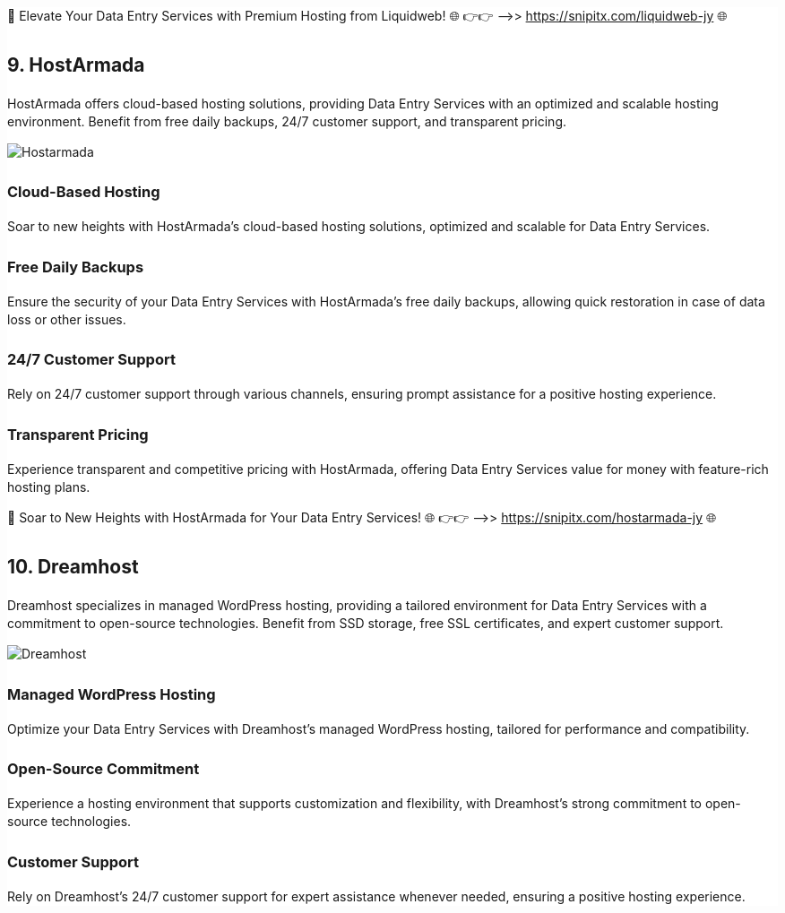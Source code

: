 🚀 Elevate Your Data Entry Services with Premium Hosting from Liquidweb! 🌐
👉👉 -->> https://snipitx.com/liquidweb-jy 🌐

## 9. HostArmada

HostArmada offers cloud-based hosting solutions, providing Data Entry Services with an optimized and scalable hosting environment. Benefit from free daily backups, 24/7 customer support, and transparent pricing.

![Hostarmada](https://i.imgur.com/KFbdf3o.jpeg "Hostarmada Hosting")

### Cloud-Based Hosting
Soar to new heights with HostArmada’s cloud-based hosting solutions, optimized and scalable for Data Entry Services.

### Free Daily Backups
Ensure the security of your Data Entry Services with HostArmada’s free daily backups, allowing quick restoration in case of data loss or other issues.

### 24/7 Customer Support
Rely on 24/7 customer support through various channels, ensuring prompt assistance for a positive hosting experience.

### Transparent Pricing
Experience transparent and competitive pricing with HostArmada, offering Data Entry Services value for money with feature-rich hosting plans.

🚀 Soar to New Heights with HostArmada for Your Data Entry Services! 🌐
👉👉 -->> https://snipitx.com/hostarmada-jy 🌐

## 10. Dreamhost

Dreamhost specializes in managed WordPress hosting, providing a tailored environment for Data Entry Services with a commitment to open-source technologies. Benefit from SSD storage, free SSL certificates, and expert customer support.

![Dreamhost](https://i.imgur.com/rXIg8ip.jpeg "Dreamhost Hosting")

### Managed WordPress Hosting
Optimize your Data Entry Services with Dreamhost’s managed WordPress hosting, tailored for performance and compatibility.

### Open-Source Commitment
Experience a hosting environment that supports customization and flexibility, with Dreamhost’s strong commitment to open-source technologies.

### Customer Support
Rely on Dreamhost’s 24/7 customer support for expert assistance whenever needed, ensuring a positive hosting experience.

